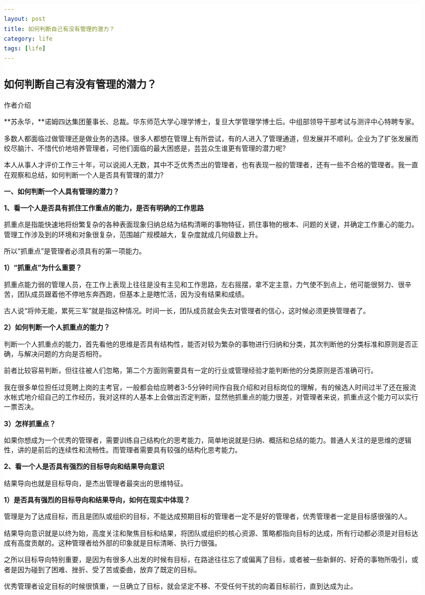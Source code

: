 ```yaml
---
layout: post
title: 如何判断自己有没有管理的潜力？
category: life
tags: [life]
---
```

 
 

## 如何判断自己有没有管理的潜力？

作者介绍

**苏永华，**诺姆四达集团董事长、总裁。华东师范大学心理学博士，复旦大学管理学博士后。中组部领导干部考试与测评中心特聘专家。

多数人都面临过做管理还是做业务的选择。很多人都想在管理上有所尝试，有的人进入了管理通道，但发展并不顺利。企业为了扩张发展而绞尽脑汁、不惜代价地培养管理者，可他们面临的最大困惑是，芸芸众生谁更有管理的潜力呢?

本人从事人才评价工作三十年，可以说阅人无数，其中不乏优秀杰出的管理者，也有表现一般的管理者，还有一些不合格的管理者。我一直在观察和总结，如何判断一个人是否具有管理的潜力?

**一、如何判断一个人具有管理的潜力？**

**1、看一个人是否具有抓住工作重点的能力，是否有明确的工作思路**

抓重点是指能快速地将纷繁复杂的各种表面现象归纳总结为结构清晰的事物特征，抓住事物的根本、问题的关键，并确定工作重心的能力。管理工作涉及到的环境和对象很复杂，范围越广规模越大，复杂度就成几何级数上升。

所以“抓重点”是管理者必须具有的第一项能力。

**1）“抓重点”为什么重要？**

抓重点能力弱的管理人员，在工作上表现上往往是没有主见和工作思路，左右摇摆，拿不定主意，力气使不到点上，他可能很努力、很辛苦，团队成员跟着他不停地东奔西跑，但基本上是瞎忙活，因为没有结果和成绩。

古人说“将帅无能，累死三军”就是指这种情况。时间一长，团队成员就会失去对管理者的信心，这时候必须更换管理者了。

**2）如何判断一个人抓重点的能力？**

判断一个人抓重点的能力，首先看他的思维是否具有结构性，能否对较为繁杂的事物进行归纳和分类，其次判断他的分类标准和原则是否正确，与解决问题的方向是否相符。

前者比较容易判断，但往往被人们忽略，第二个方面则需要具有一定的行业或管理经验才能判断他的分类原则是否准确可行。

我在很多单位担任过竞聘上岗的主考官，一般都会给应聘者3-5分钟时间作自我介绍和对目标岗位的理解，有的候选人时间过半了还在报流水帐式地介绍自己的工作经历，我对这样的人基本上会做出否定判断，显然他抓重点的能力很差，对管理者来说，抓重点这个能力可以实行一票否决。

**3）怎样抓重点？**

如果你想成为一个优秀的管理者，需要训练自己结构化的思考能力，简单地说就是归纳、概括和总结的能力。普通人关注的是思维的逻辑性，讲的是前后的连续性和流畅性。而管理者需要具有较强的结构化思考能力。

**2、看一个人是否具有强烈的目标导向和结果导向意识**

结果导向也就是目标导向，是杰出管理者最突出的思维特征。

**1）是否具有强烈的目标导向和结果导向，如何在现实中体现？**

管理是为了达成目标，而且是团队或组织的目标，不能达成预期目标的管理者一定不是好的管理者，优秀管理者一定是目标感很强的人。

结果导向意识就是以终为始，高度关注和聚焦目标和结果，将团队或组织的核心资源、策略都指向目标的达成，所有行动都必须是对目标达成有高度贡献的。这种管理者给外部的印象就是目标清晰、执行力很强。

之所以目标导向特别重要，是因为有很多人出发的时候有目标，在路途往往忘了或偏离了目标，或者被一些新鲜的、好奇的事物所吸引，或者是因为碰到了困难、挫折、受了苦或委曲，放弃了既定的目标。

优秀管理者设定目标的时候很慎重，一旦确立了目标，就会坚定不移、不受任何干扰的向着目标前行，直到达成为止。
